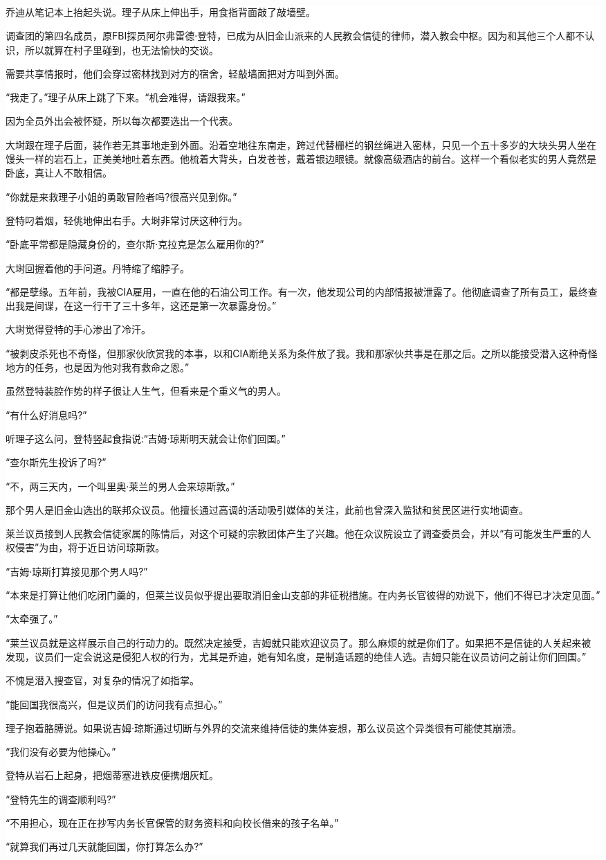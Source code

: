 乔迪从笔记本上抬起头说。理子从床上伸出手，用食指背面敲了敲墙壁。

调查团的第四名成员，原FBI探员阿尔弗雷德·登特，已成为从旧金山派来的人民教会信徒的律师，潜入教会中枢。因为和其他三个人都不认识，所以就算在村子里碰到，也无法愉快的交谈。

需要共享情报时，他们会穿过密林找到对方的宿舍，轻敲墙面把对方叫到外面。

“我走了。”理子从床上跳了下来。“机会难得，请跟我来。”

因为全员外出会被怀疑，所以每次都要选出一个代表。

大埘跟在理子后面，装作若无其事地走到外面。沿着空地往东南走，跨过代替栅栏的钢丝绳进入密林，只见一个五十多岁的大块头男人坐在馒头一样的岩石上，正美美地吐着东西。他梳着大背头，白发苍苍，戴着银边眼镜。就像高级酒店的前台。这样一个看似老实的男人竟然是卧底，真让人不敢相信。

“你就是来救理子小姐的勇敢冒险者吗?很高兴见到你。”

登特叼着烟，轻佻地伸出右手。大埘非常讨厌这种行为。

“卧底平常都是隐藏身份的，查尔斯·克拉克是怎么雇用你的?”

大埘回握着他的手问道。丹特缩了缩脖子。

“都是孽缘。五年前，我被CIA雇用，一直在他的石油公司工作。有一次，他发现公司的内部情报被泄露了。他彻底调查了所有员工，最终查出我是间谍，在这一行干了三十多年，这还是第一次暴露身份。”

大埘觉得登特的手心渗出了冷汗。

“被剥皮杀死也不奇怪，但那家伙欣赏我的本事，以和CIA断绝关系为条件放了我。我和那家伙共事是在那之后。之所以能接受潜入这种奇怪地方的任务，也是因为他对我有救命之恩。”

虽然登特装腔作势的样子很让人生气，但看来是个重义气的男人。

“有什么好消息吗?”

听理子这么问，登特竖起食指说:“吉姆·琼斯明天就会让你们回国。”

“查尔斯先生投诉了吗?”

“不，两三天内，一个叫里奥·莱兰的男人会来琼斯敦。”

那个男人是旧金山选出的联邦众议员。他擅长通过高调的活动吸引媒体的关注，此前也曾深入监狱和贫民区进行实地调查。

莱兰议员接到人民教会信徒家属的陈情后，对这个可疑的宗教团体产生了兴趣。他在众议院设立了调查委员会，并以“有可能发生严重的人权侵害”为由，将于近日访问琼斯敦。

“吉姆·琼斯打算接见那个男人吗?”

“本来是打算让他们吃闭门羹的，但莱兰议员似乎提出要取消旧金山支部的非征税措施。在内务长官彼得的劝说下，他们不得已才决定见面。”

“太牵强了。”

“莱兰议员就是这样展示自己的行动力的。既然决定接受，吉姆就只能欢迎议员了。那么麻烦的就是你们了。如果把不是信徒的人关起来被发现，议员们一定会说这是侵犯人权的行为，尤其是乔迪，她有知名度，是制造话题的绝佳人选。吉姆只能在议员访问之前让你们回国。”

不愧是潜入搜查官，对复杂的情况了如指掌。

“能回国我很高兴，但是议员们的访问我有点担心。”

理子抱着胳膊说。如果说吉姆·琼斯通过切断与外界的交流来维持信徒的集体妄想，那么议员这个异类很有可能使其崩溃。

“我们没有必要为他操心。”

登特从岩石上起身，把烟蒂塞进铁皮便携烟灰缸。

“登特先生的调查顺利吗?”

“不用担心，现在正在抄写内务长官保管的财务资料和向校长借来的孩子名单。”

“就算我们再过几天就能回国，你打算怎么办?”
